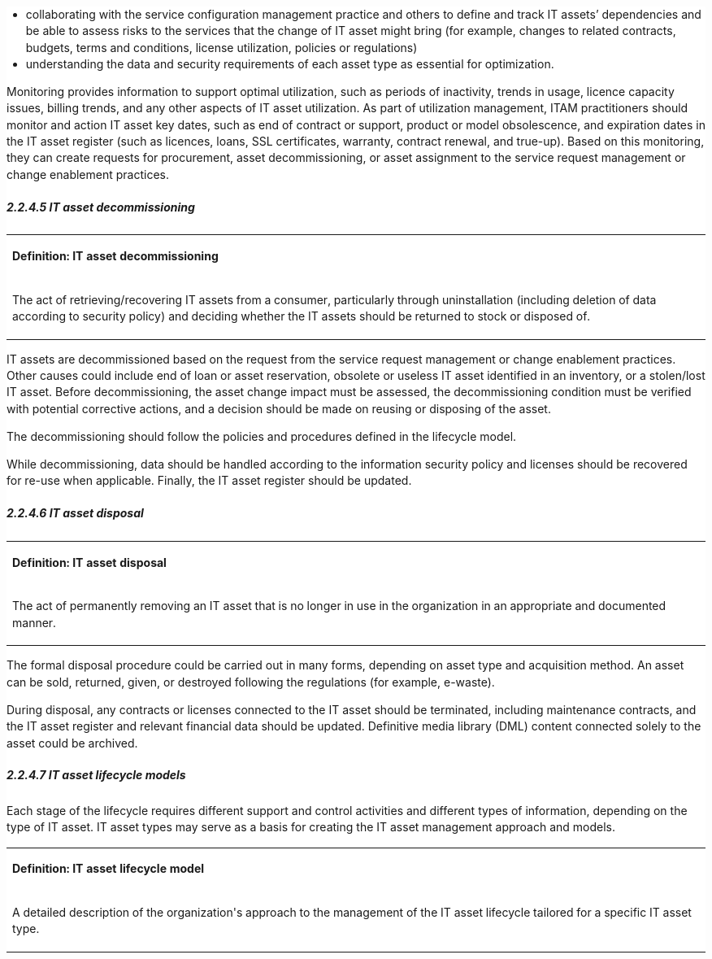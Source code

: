 *   collaborating with the service configuration management practice and others to define and track IT assets’ dependencies and be able to assess risks to the services that the change of IT asset might bring (for example, changes to related contracts, budgets, terms and conditions, license utilization, policies or regulations)
*   understanding the data and security requirements of each asset type as essential for optimization.

Monitoring provides information to support optimal utilization, such as periods of inactivity, trends in usage, licence capacity issues, billing trends, and any other aspects of IT asset utilization. As part of utilization management, ITAM practitioners should monitor and action IT asset key dates, such as end of contract or support, product or model obsolescence, and expiration dates in the IT asset register (such as licences, loans, SSL certificates, warranty, contract renewal, and true-up). Based on this monitoring, they can create requests for procurement, asset decommissioning, or asset assignment to the service request management or change enablement practices.

##### 2.2.4.5 IT asset decommissioning

<table><tbody><tr><td><p><strong>Definition: IT asset decommissioning</strong></p></td></tr><tr><td><p>The act of retrieving/recovering IT assets from a consumer, particularly through uninstallation (including deletion of data according to security policy) and deciding whether the IT assets should be returned to stock or disposed of.</p></td></tr></tbody></table>

IT assets are decommissioned based on the request from the service request management or change enablement practices. Other causes could include end of loan or asset reservation, obsolete or useless IT asset identified in an inventory, or a stolen/lost IT asset. Before decommissioning, the asset change impact must be assessed, the decommissioning condition must be verified with potential corrective actions, and a decision should be made on reusing or disposing of the asset.

The decommissioning should follow the policies and procedures defined in the lifecycle model.

While decommissioning, data should be handled according to the information security policy and licenses should be recovered for re-use when applicable. Finally, the IT asset register should be updated.

##### 2.2.4.6 IT asset disposal

<table><tbody><tr><td><p><strong>Definition: IT asset disposal</strong></p></td></tr><tr><td><p>The act of permanently removing an IT asset that is no longer in use in the organization in an appropriate and documented manner.</p></td></tr></tbody></table>

The formal disposal procedure could be carried out in many forms, depending on asset type and acquisition method. An asset can be sold, returned, given, or destroyed following the regulations (for example, e-waste).

During disposal, any contracts or licenses connected to the IT asset should be terminated, including maintenance contracts, and the IT asset register and relevant financial data should be updated. Definitive media library (DML) content connected solely to the asset could be archived.

##### 2.2.4.7 IT asset lifecycle models

Each stage of the lifecycle requires different support and control activities and different types of information, depending on the type of IT asset. IT asset types may serve as a basis for creating the IT asset management approach and models.

<table><tbody><tr><td><p><strong>Definition: IT asset lifecycle model</strong></p></td></tr><tr><td><p>A detailed description of the organization's approach to the management of the IT asset lifecycle tailored for a specific IT asset type.</p></td></tr></tbody></table>
